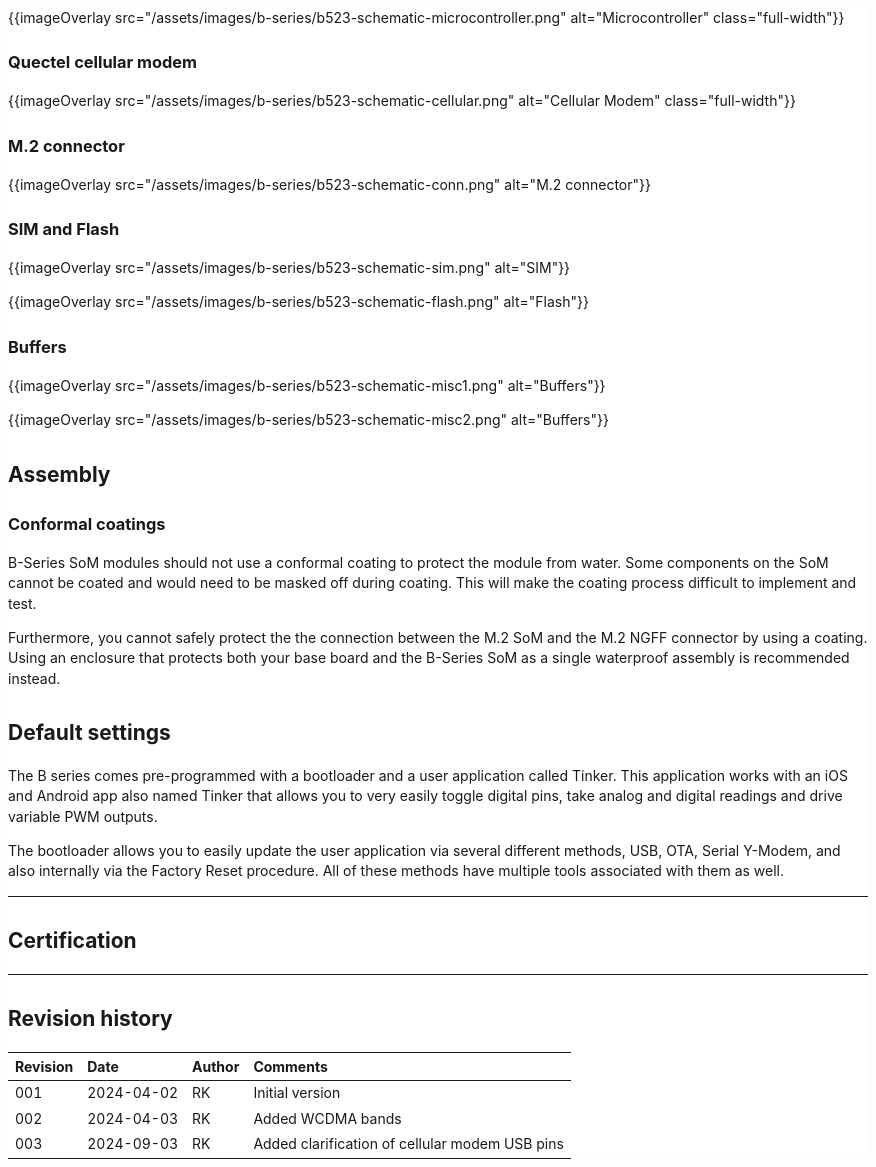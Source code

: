 {{imageOverlay src="/assets/images/b-series/b523-schematic-microcontroller.png" alt="Microcontroller" class="full-width"}}

### Quectel cellular modem

{{imageOverlay src="/assets/images/b-series/b523-schematic-cellular.png" alt="Cellular Modem" class="full-width"}}

### M.2 connector

{{imageOverlay src="/assets/images/b-series/b523-schematic-conn.png" alt="M.2 connector"}}

### SIM and Flash

{{imageOverlay src="/assets/images/b-series/b523-schematic-sim.png" alt="SIM"}}

{{imageOverlay src="/assets/images/b-series/b523-schematic-flash.png" alt="Flash"}}

### Buffers

{{imageOverlay src="/assets/images/b-series/b523-schematic-misc1.png" alt="Buffers"}}

{{imageOverlay src="/assets/images/b-series/b523-schematic-misc2.png" alt="Buffers"}}

## Assembly

### Conformal coatings

B-Series SoM modules should not use a conformal coating to protect the module from water. Some components on the SoM cannot be coated and would need to be masked off during coating. This will make the coating process difficult to implement and test.

Furthermore, you cannot safely protect the the connection between the M.2 SoM and the M.2 NGFF connector by using a coating. Using an enclosure that protects both your base board and the B-Series SoM as a single waterproof assembly is recommended instead.


## Default settings

The B series comes pre-programmed with a bootloader and a user application called Tinker. This application works with an iOS and Android app also named Tinker that allows you to very easily toggle digital pins, take analog and digital readings and drive variable PWM outputs.

The bootloader allows you to easily update the user application via several different methods, USB, OTA, Serial Y-Modem, and also internally via the Factory Reset procedure. All of these methods have multiple tools associated with them as well.


---

## Certification

---


## Revision history

| Revision | Date | Author | Comments |
|:---------|:-----|:-------|:---------|
| 001      | 2024-04-02 | RK | Initial version |
| 002      | 2024-04-03 | RK | Added WCDMA bands |
| 003      | 2024-09-03 | RK | Added clarification of cellular modem USB pins |

